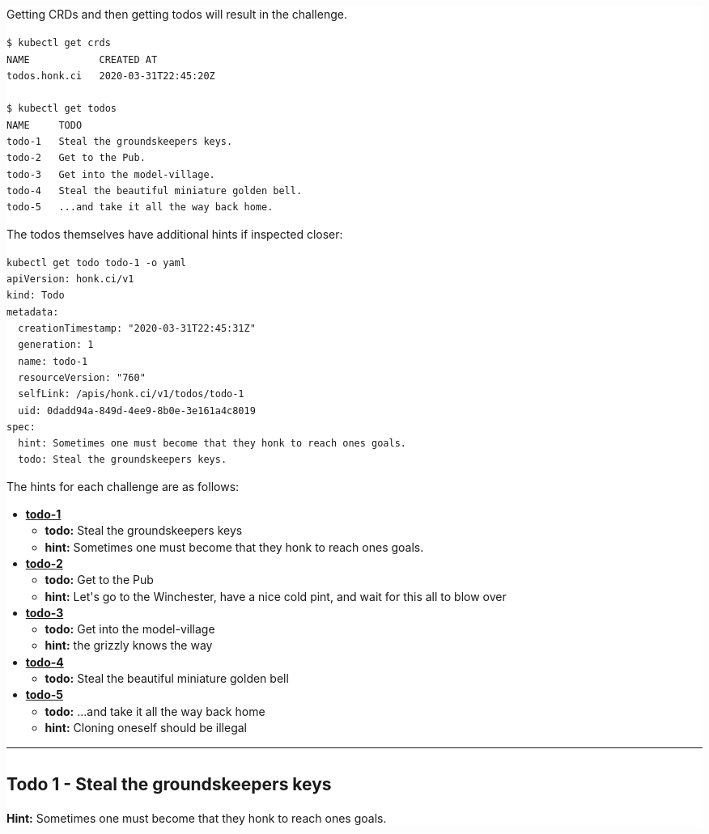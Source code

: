 Getting CRDs and then getting todos will result in the challenge.
```
$ kubectl get crds
NAME            CREATED AT
todos.honk.ci   2020-03-31T22:45:20Z

$ kubectl get todos
NAME     TODO
todo-1   Steal the groundskeepers keys.
todo-2   Get to the Pub.
todo-3   Get into the model-village.
todo-4   Steal the beautiful miniature golden bell.
todo-5   ...and take it all the way back home.
```

The todos themselves have additional hints if inspected closer:
```
kubectl get todo todo-1 -o yaml
apiVersion: honk.ci/v1
kind: Todo
metadata:
  creationTimestamp: "2020-03-31T22:45:31Z"
  generation: 1
  name: todo-1
  resourceVersion: "760"
  selfLink: /apis/honk.ci/v1/todos/todo-1
  uid: 0dadd94a-849d-4ee9-8b0e-3e161a4c8019
spec:
  hint: Sometimes one must become that they honk to reach ones goals.
  todo: Steal the groundskeepers keys.
```
The hints for each challenge are as follows:

- **[todo-1](#Todo-1---Steal-the-groundskeepers-keys)**
  - **todo:** Steal the groundskeepers keys
  - **hint:** Sometimes one must become that they honk to reach ones goals.
- **[todo-2](#Todo-2---Get-to-the-Pub)**
  - **todo:** Get to the Pub
  - **hint:** Let's go to the Winchester, have a nice cold pint, and wait for this all to blow over
- **[todo-3](#Todo-3---Get-into-the-model-village)**
  - **todo:** Get into the model-village
  - **hint:** the grizzly knows the way
- **[todo-4](#Todo-4---Steal-the-beautiful-miniature-golden-bell)**
  - **todo:** Steal the beautiful miniature golden bell
- **[todo-5](#Todo-5---and-take-it-all-the-way-back-home)**
  - **todo:** ...and take it all the way back home
  - **hint:** Cloning oneself should be illegal

---

## Todo 1 - Steal the groundskeepers keys

**Hint:** Sometimes one must become that they honk to reach ones goals.
